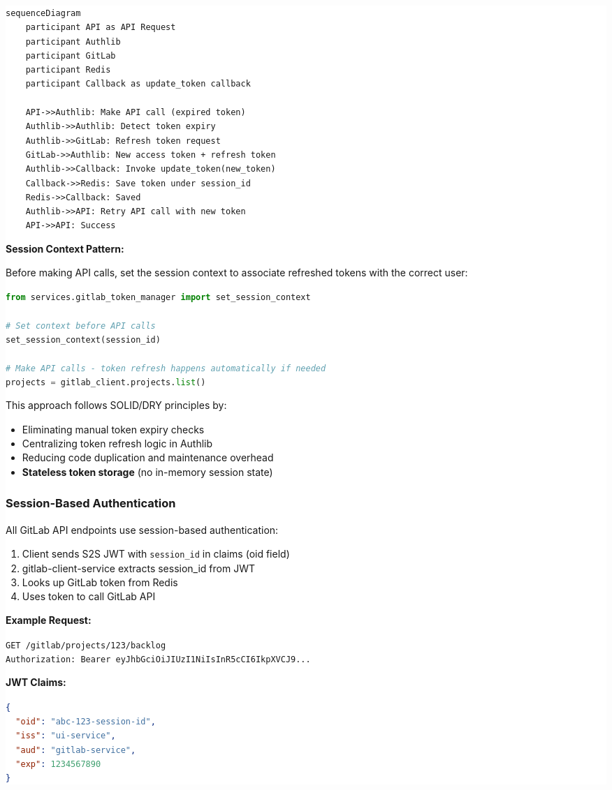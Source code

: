 ```mermaid
sequenceDiagram
    participant API as API Request
    participant Authlib
    participant GitLab
    participant Redis
    participant Callback as update_token callback

    API->>Authlib: Make API call (expired token)
    Authlib->>Authlib: Detect token expiry
    Authlib->>GitLab: Refresh token request
    GitLab->>Authlib: New access token + refresh token
    Authlib->>Callback: Invoke update_token(new_token)
    Callback->>Redis: Save token under session_id
    Redis->>Callback: Saved
    Authlib->>API: Retry API call with new token
    API->>API: Success
```

**Session Context Pattern:**

Before making API calls, set the session context to associate refreshed tokens with the correct user:

```python
from services.gitlab_token_manager import set_session_context

# Set context before API calls
set_session_context(session_id)

# Make API calls - token refresh happens automatically if needed
projects = gitlab_client.projects.list()
```

This approach follows SOLID/DRY principles by:
- Eliminating manual token expiry checks
- Centralizing token refresh logic in Authlib
- Reducing code duplication and maintenance overhead
- **Stateless token storage** (no in-memory session state)

### Session-Based Authentication

All GitLab API endpoints use session-based authentication:

1. Client sends S2S JWT with `session_id` in claims (oid field)
2. gitlab-client-service extracts session_id from JWT
3. Looks up GitLab token from Redis
4. Uses token to call GitLab API

**Example Request:**
```http
GET /gitlab/projects/123/backlog
Authorization: Bearer eyJhbGciOiJIUzI1NiIsInR5cCI6IkpXVCJ9...
```

**JWT Claims:**
```json
{
  "oid": "abc-123-session-id",
  "iss": "ui-service",
  "aud": "gitlab-service",
  "exp": 1234567890
}
```
